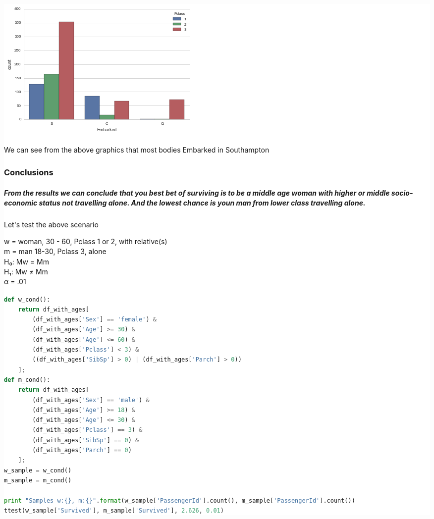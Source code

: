 
![png](output_64_0.png)


We can see from the above graphics that most bodies Embarked in Southampton

### Conclusions

##### From the results we can conclude that you best bet of surviving is to be a middle age woman with higher or middle socio-economic status not travelling alone. And the lowest chance is youn man from lower class travelling alone.

Let's test the above scenario

w = woman, 30 - 60, Pclass 1 or 2, with relative(s)<br />
m = man 18-30, Pclass 3, alone<br />
H₀: Μw = Μm<br />H₁: Μw ≠ Μm<br />α = .01<br />


```python
def w_cond():
    return df_with_ages[
        (df_with_ages['Sex'] == 'female') &
        (df_with_ages['Age'] >= 30) & 
        (df_with_ages['Age'] <= 60) & 
        (df_with_ages['Pclass'] < 3) & 
        ((df_with_ages['SibSp'] > 0) | (df_with_ages['Parch'] > 0))
    ];
def m_cond():
    return df_with_ages[
        (df_with_ages['Sex'] == 'male') &
        (df_with_ages['Age'] >= 18) & 
        (df_with_ages['Age'] <= 30) & 
        (df_with_ages['Pclass'] == 3) & 
        (df_with_ages['SibSp'] == 0) &
        (df_with_ages['Parch'] == 0)
    ];
w_sample = w_cond()
m_sample = m_cond()

print "Samples w:{}, m:{}".format(w_sample['PassengerId'].count(), m_sample['PassengerId'].count())
ttest(w_sample['Survived'], m_sample['Survived'], 2.626, 0.01)
```
